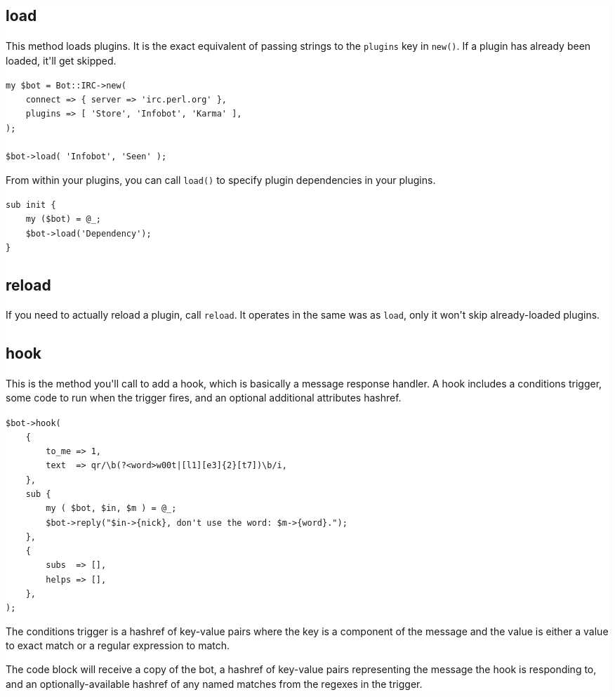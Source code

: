 ## load

This method loads plugins. It is the exact equivalent of passing strings to the
`plugins` key in `new()`. If a plugin has already been loaded, it'll get
skipped.

    my $bot = Bot::IRC->new(
        connect => { server => 'irc.perl.org' },
        plugins => [ 'Store', 'Infobot', 'Karma' ],
    );

    $bot->load( 'Infobot', 'Seen' );

From within your plugins, you can call `load()` to specify plugin dependencies
in your plugins.

    sub init {
        my ($bot) = @_;
        $bot->load('Dependency');
    }

## reload

If you need to actually reload a plugin, call `reload`. It operates in the same
was as `load`, only it won't skip already-loaded plugins.

## hook

This is the method you'll call to add a hook, which is basically a message
response handler. A hook includes a conditions trigger, some code to run
when the trigger fires, and an optional additional attributes hashref.

    $bot->hook(
        {
            to_me => 1,
            text  => qr/\b(?<word>w00t|[l1][e3]{2}[t7])\b/i,
        },
        sub {
            my ( $bot, $in, $m ) = @_;
            $bot->reply("$in->{nick}, don't use the word: $m->{word}.");
        },
        {
            subs  => [],
            helps => [],
        },
    );

The conditions trigger is a hashref of key-value pairs where the key is a
component of the message and the value is either a value to exact match or a
regular expression to match.

The code block will receive a copy of the bot, a hashref of key-value pairs
representing the message the hook is responding to, and an optionally-available
hashref of any named matches from the regexes in the trigger.
